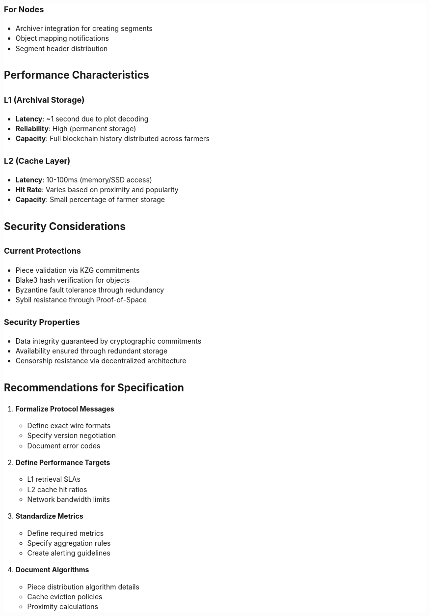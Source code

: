 ### For Nodes
- Archiver integration for creating segments
- Object mapping notifications
- Segment header distribution

## Performance Characteristics

### L1 (Archival Storage)
- **Latency**: ~1 second due to plot decoding
- **Reliability**: High (permanent storage)
- **Capacity**: Full blockchain history distributed across farmers

### L2 (Cache Layer)
- **Latency**: 10-100ms (memory/SSD access)
- **Hit Rate**: Varies based on proximity and popularity
- **Capacity**: Small percentage of farmer storage

## Security Considerations

### Current Protections
- Piece validation via KZG commitments
- Blake3 hash verification for objects
- Byzantine fault tolerance through redundancy
- Sybil resistance through Proof-of-Space

### Security Properties
- Data integrity guaranteed by cryptographic commitments
- Availability ensured through redundant storage
- Censorship resistance via decentralized architecture

## Recommendations for Specification

1. **Formalize Protocol Messages**
   - Define exact wire formats
   - Specify version negotiation
   - Document error codes

2. **Define Performance Targets**
   - L1 retrieval SLAs
   - L2 cache hit ratios
   - Network bandwidth limits

3. **Standardize Metrics**
   - Define required metrics
   - Specify aggregation rules
   - Create alerting guidelines

4. **Document Algorithms**
   - Piece distribution algorithm details
   - Cache eviction policies
   - Proximity calculations 
